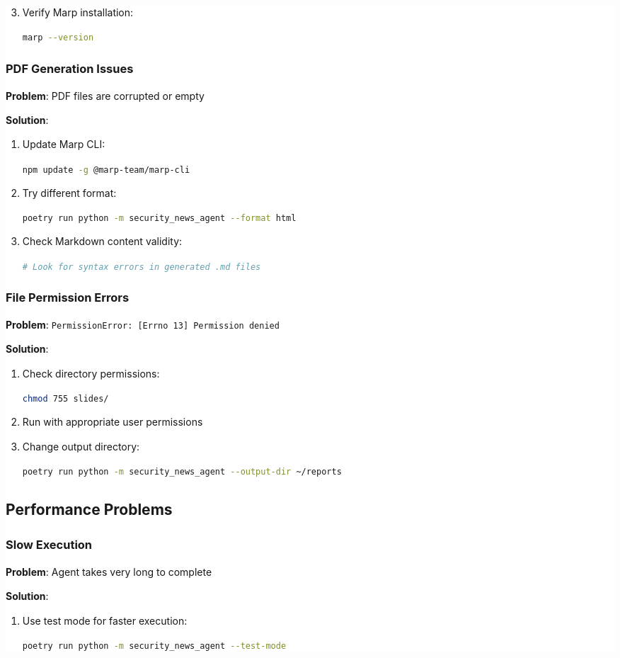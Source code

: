 3. Verify Marp installation:
   ```bash
   marp --version
   ```

### PDF Generation Issues

**Problem**: PDF files are corrupted or empty

**Solution**:

1. Update Marp CLI:

   ```bash
   npm update -g @marp-team/marp-cli
   ```

2. Try different format:

   ```bash
   poetry run python -m security_news_agent --format html
   ```

3. Check Markdown content validity:
   ```bash
   # Look for syntax errors in generated .md files
   ```

### File Permission Errors

**Problem**: `PermissionError: [Errno 13] Permission denied`

**Solution**:

1. Check directory permissions:

   ```bash
   chmod 755 slides/
   ```

2. Run with appropriate user permissions
3. Change output directory:
   ```bash
   poetry run python -m security_news_agent --output-dir ~/reports
   ```

## Performance Problems

### Slow Execution

**Problem**: Agent takes very long to complete

**Solution**:

1. Use test mode for faster execution:

   ```bash
   poetry run python -m security_news_agent --test-mode
   ```
